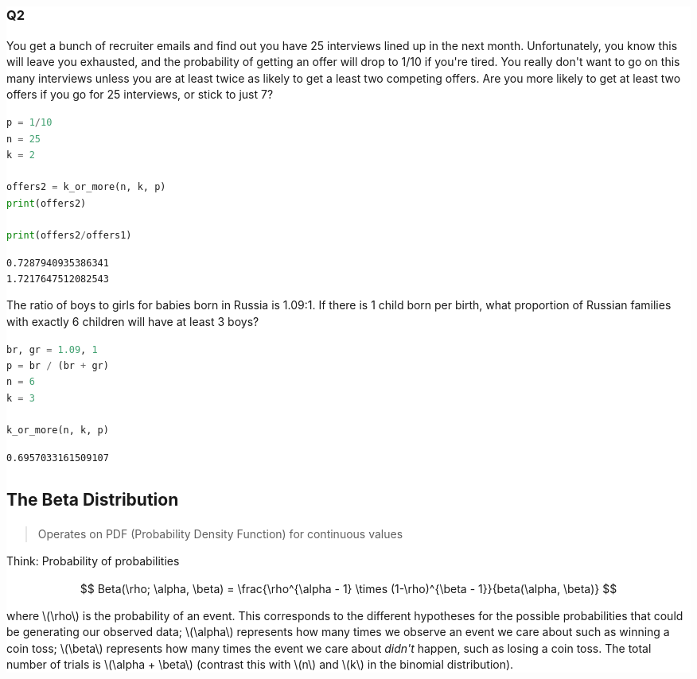 
### Q2

You get a bunch of recruiter emails and find out you have 25 interviews lined up in the next month. Unfortunately, you know this will leave you exhausted, and the probability of getting an offer will drop to 1/10 if you're tired. You really don't want to go on this many interviews unless you are at least twice as likely to get a least two competing offers. Are you more likely to get at least two offers if you go for 25 interviews, or stick to just 7?


```python
p = 1/10
n = 25
k = 2

offers2 = k_or_more(n, k, p)
print(offers2)

print(offers2/offers1)
```

    0.7287940935386341
    1.7217647512082543


The ratio of boys to girls for babies born in Russia is 1.09:1. If there is 1 child born per birth, what proportion of Russian families with exactly 6 children will have at least 3 boys?


```python
br, gr = 1.09, 1
p = br / (br + gr)
n = 6
k = 3

k_or_more(n, k, p)
```




    0.6957033161509107



## The Beta Distribution

> Operates on PDF (Probability Density Function) for continuous values

Think: Probability of probabilities

$$ Beta(\rho; \alpha, \beta) = \frac{\rho^{\alpha - 1} \times (1-\rho)^{\beta - 1}}{beta(\alpha, \beta)} $$

where \\(\rho\\) is the probability of an event. This corresponds to the different hypotheses for the possible probabilities that could be generating our observed data; \\(\alpha\\) represents how many times we observe an event we care about such as winning a coin toss; \\(\beta\\) represents how many times the event we care about _didn't_ happen, such as losing a coin toss. The total number of trials is \\(\alpha + \beta\\) (contrast this with \\(n\\) and \\(k\\) in the binomial distribution).
